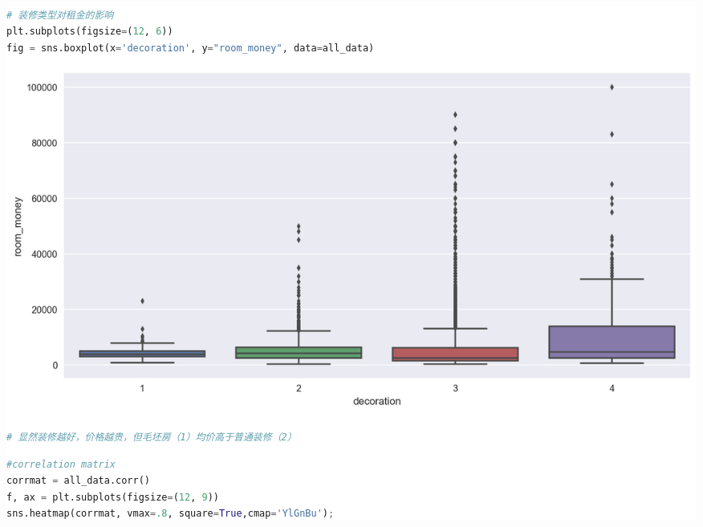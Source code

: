 

```python
# 装修类型对租金的影响
plt.subplots(figsize=(12, 6))
fig = sns.boxplot(x='decoration', y="room_money", data=all_data)
```


![png](output_16_0.png)



```python
# 显然装修越好，价格越贵，但毛坯房（1）均价高于普通装修（2）
```


```python
#correlation matrix
corrmat = all_data.corr()
f, ax = plt.subplots(figsize=(12, 9))
sns.heatmap(corrmat, vmax=.8, square=True,cmap='YlGnBu');
```

